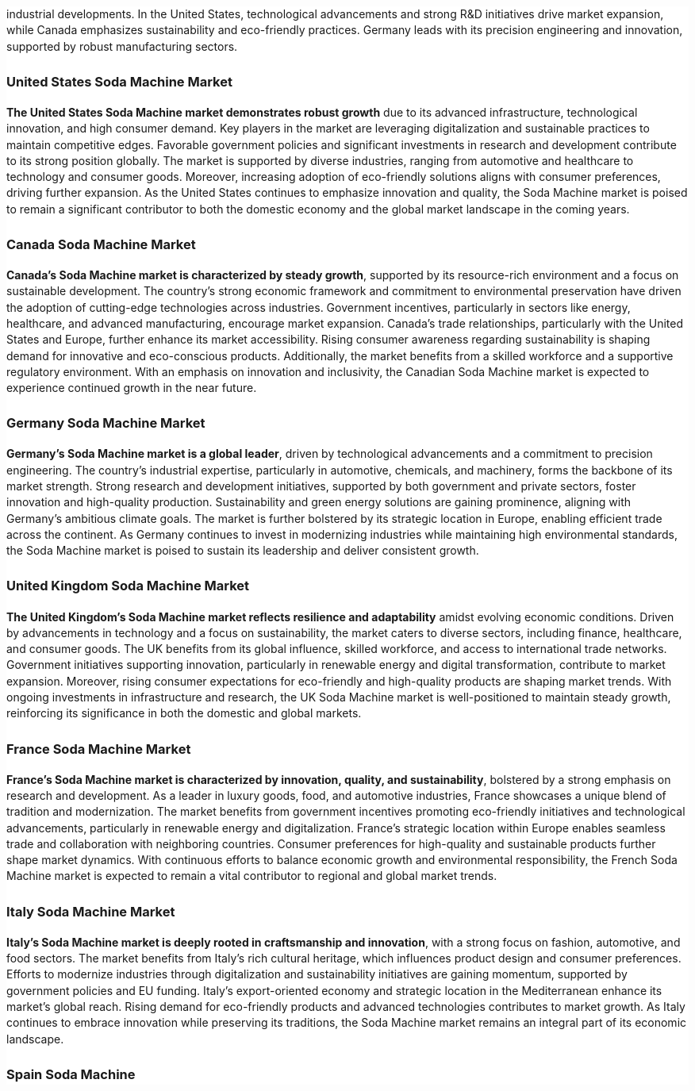 industrial developments. In the United States, technological advancements and strong R&amp;D initiatives drive market expansion, while Canada emphasizes sustainability and eco-friendly practices. Germany leads with its precision engineering and innovation, supported by robust manufacturing sectors.</span></em></p></blockquote><h3><strong>United States Soda Machine Market</strong></h3><p><strong>The United States Soda Machine market demonstrates robust growth</strong> due to its advanced infrastructure, technological innovation, and high consumer demand. Key players in the market are leveraging digitalization and sustainable practices to maintain competitive edges. Favorable government policies and significant investments in research and development contribute to its strong position globally. The market is supported by diverse industries, ranging from automotive and healthcare to technology and consumer goods. Moreover, increasing adoption of eco-friendly solutions aligns with consumer preferences, driving further expansion. As the United States continues to emphasize innovation and quality, the Soda Machine market is poised to remain a significant contributor to both the domestic economy and the global market landscape in the coming years.</p><h3><strong>Canada Soda Machine Market</strong></h3><p><strong>Canada&rsquo;s Soda Machine market is characterized by steady growth</strong>, supported by its resource-rich environment and a focus on sustainable development. The country&rsquo;s strong economic framework and commitment to environmental preservation have driven the adoption of cutting-edge technologies across industries. Government incentives, particularly in sectors like energy, healthcare, and advanced manufacturing, encourage market expansion. Canada&rsquo;s trade relationships, particularly with the United States and Europe, further enhance its market accessibility. Rising consumer awareness regarding sustainability is shaping demand for innovative and eco-conscious products. Additionally, the market benefits from a skilled workforce and a supportive regulatory environment. With an emphasis on innovation and inclusivity, the Canadian Soda Machine market is expected to experience continued growth in the near future.</p><h3><strong>Germany Soda Machine Market</strong></h3><p><strong>Germany&rsquo;s Soda Machine market is a global leader</strong>, driven by technological advancements and a commitment to precision engineering. The country&rsquo;s industrial expertise, particularly in automotive, chemicals, and machinery, forms the backbone of its market strength. Strong research and development initiatives, supported by both government and private sectors, foster innovation and high-quality production. Sustainability and green energy solutions are gaining prominence, aligning with Germany&rsquo;s ambitious climate goals. The market is further bolstered by its strategic location in Europe, enabling efficient trade across the continent. As Germany continues to invest in modernizing industries while maintaining high environmental standards, the Soda Machine market is poised to sustain its leadership and deliver consistent growth.</p><h3><strong>United Kingdom Soda Machine Market</strong></h3><p><strong>The United Kingdom&rsquo;s Soda Machine market reflects resilience and adaptability</strong> amidst evolving economic conditions. Driven by advancements in technology and a focus on sustainability, the market caters to diverse sectors, including finance, healthcare, and consumer goods. The UK benefits from its global influence, skilled workforce, and access to international trade networks. Government initiatives supporting innovation, particularly in renewable energy and digital transformation, contribute to market expansion. Moreover, rising consumer expectations for eco-friendly and high-quality products are shaping market trends. With ongoing investments in infrastructure and research, the UK Soda Machine market is well-positioned to maintain steady growth, reinforcing its significance in both the domestic and global markets.</p><h3><strong>France Soda Machine Market</strong></h3><p><strong>France&rsquo;s Soda Machine market is characterized by innovation, quality, and sustainability</strong>, bolstered by a strong emphasis on research and development. As a leader in luxury goods, food, and automotive industries, France showcases a unique blend of tradition and modernization. The market benefits from government incentives promoting eco-friendly initiatives and technological advancements, particularly in renewable energy and digitalization. France&rsquo;s strategic location within Europe enables seamless trade and collaboration with neighboring countries. Consumer preferences for high-quality and sustainable products further shape market dynamics. With continuous efforts to balance economic growth and environmental responsibility, the French Soda Machine market is expected to remain a vital contributor to regional and global market trends.</p><h3><strong>Italy Soda Machine Market</strong></h3><p><strong>Italy&rsquo;s Soda Machine market is deeply rooted in craftsmanship and innovation</strong>, with a strong focus on fashion, automotive, and food sectors. The market benefits from Italy&rsquo;s rich cultural heritage, which influences product design and consumer preferences. Efforts to modernize industries through digitalization and sustainability initiatives are gaining momentum, supported by government policies and EU funding. Italy&rsquo;s export-oriented economy and strategic location in the Mediterranean enhance its market&rsquo;s global reach. Rising demand for eco-friendly products and advanced technologies contributes to market growth. As Italy continues to embrace innovation while preserving its traditions, the Soda Machine market remains an integral part of its economic landscape.</p><h3><strong>Spain Soda Machine